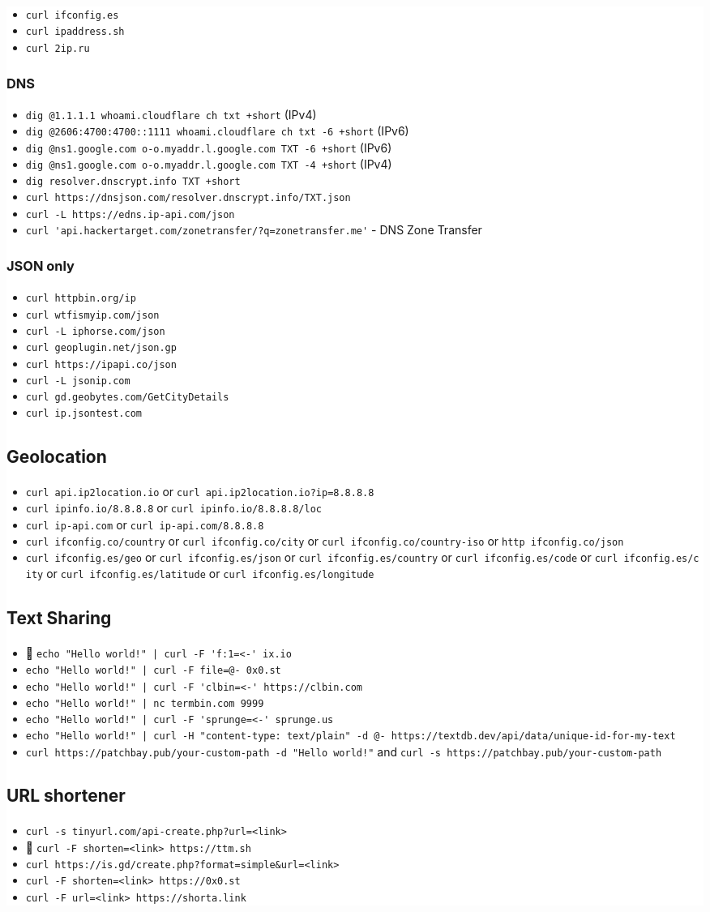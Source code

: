 * `curl ifconfig.es`
* `curl ipaddress.sh`
* `curl 2ip.ru`

### DNS

* `dig @1.1.1.1 whoami.cloudflare ch txt +short` (IPv4)
* `dig @2606:4700:4700::1111 whoami.cloudflare ch txt -6 +short` (IPv6)
* `dig @ns1.google.com o-o.myaddr.l.google.com TXT -6 +short` (IPv6)
* `dig @ns1.google.com o-o.myaddr.l.google.com TXT -4 +short` (IPv4)
* `dig resolver.dnscrypt.info TXT +short`
* `curl https://dnsjson.com/resolver.dnscrypt.info/TXT.json`
* `curl -L https://edns.ip-api.com/json`
* `curl 'api.hackertarget.com/zonetransfer/?q=zonetransfer.me'` - DNS Zone Transfer

### JSON only

* `curl httpbin.org/ip`
* `curl wtfismyip.com/json`
* `curl -L iphorse.com/json`
* `curl geoplugin.net/json.gp`
* `curl https://ipapi.co/json`
* `curl -L jsonip.com`
* `curl gd.geobytes.com/GetCityDetails`
* `curl ip.jsontest.com`

## Geolocation

* `curl api.ip2location.io` or `curl api.ip2location.io?ip=8.8.8.8`
* `curl ipinfo.io/8.8.8.8` or `curl ipinfo.io/8.8.8.8/loc`
* `curl ip-api.com` or `curl ip-api.com/8.8.8.8`
* `curl ifconfig.co/country` or `curl ifconfig.co/city` or `curl ifconfig.co/country-iso` or `http ifconfig.co/json`
* `curl ifconfig.es/geo` or `curl ifconfig.es/json` or `curl ifconfig.es/country` or `curl ifconfig.es/code` or `curl ifconfig.es/city` or `curl ifconfig.es/latitude` or `curl ifconfig.es/longitude`

## Text Sharing

* :no_entry_sign: `echo "Hello world!" | curl -F 'f:1=<-' ix.io`
* `echo "Hello world!" | curl -F file=@- 0x0.st`
* `echo "Hello world!" | curl -F 'clbin=<-' https://clbin.com`
* `echo "Hello world!" | nc termbin.com 9999`
* `echo "Hello world!" | curl -F 'sprunge=<-' sprunge.us`
* `echo "Hello world!" | curl -H "content-type: text/plain" -d @- https://textdb.dev/api/data/unique-id-for-my-text`
* `curl https://patchbay.pub/your-custom-path -d "Hello world!"` and `curl -s https://patchbay.pub/your-custom-path`

## URL shortener

* `curl -s tinyurl.com/api-create.php?url=<link>`
* :no_entry_sign: `curl -F shorten=<link> https://ttm.sh`
* `curl https://is.gd/create.php?format=simple&url=<link>`
* `curl -F shorten=<link> https://0x0.st`
* `curl -F url=<link> https://shorta.link`
